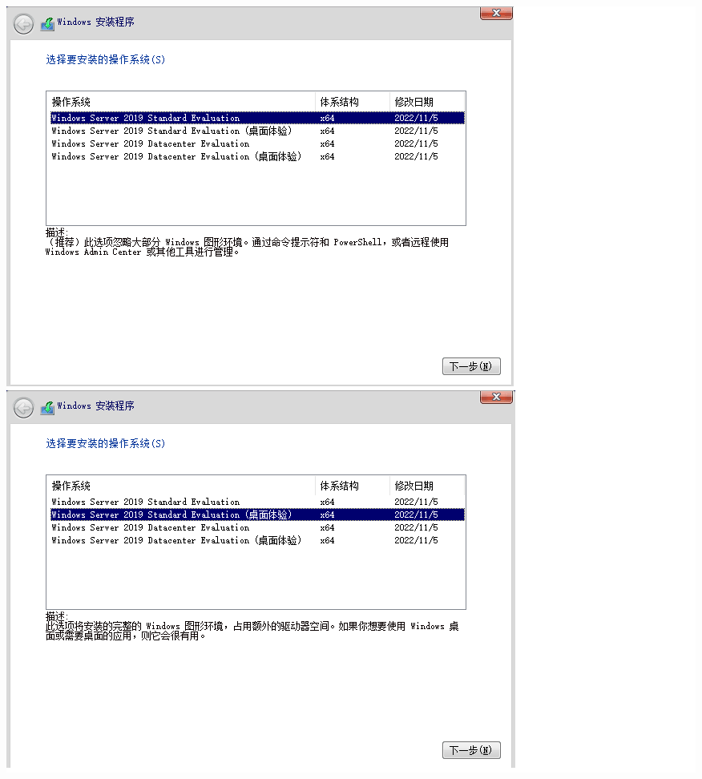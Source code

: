 ![最小化安装.png](assets/1708583545-7f63e765403559132b7ba7857514eaff.png)  
![图形化安装.png](assets/1708583545-e0a592d55be2c5d9fce834992f2d1987.png)
